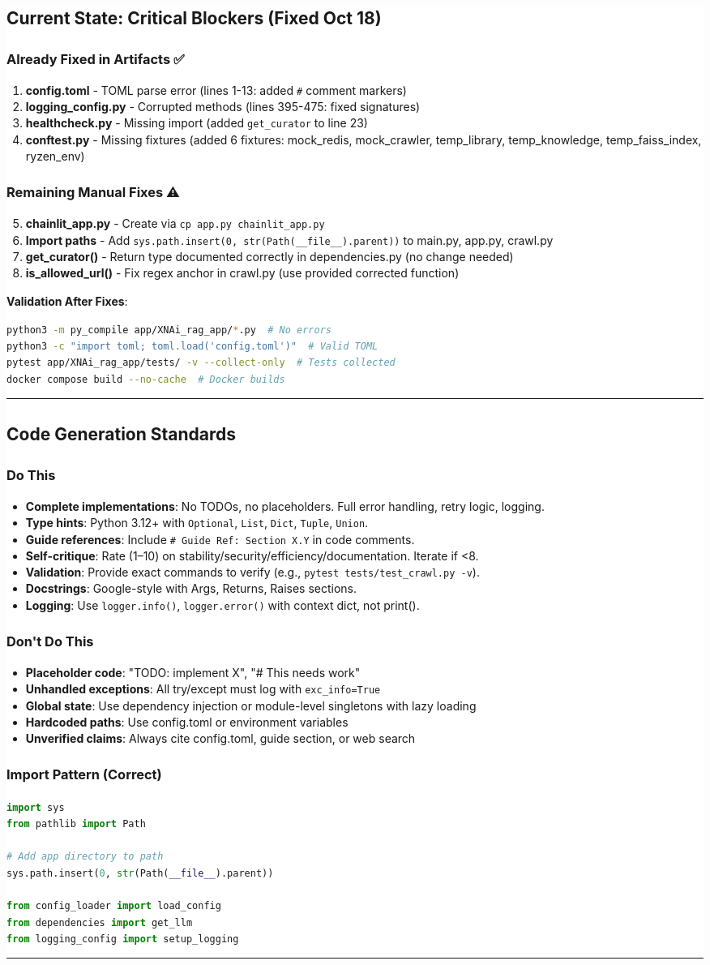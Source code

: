 
## Current State: Critical Blockers (Fixed Oct 18)

### Already Fixed in Artifacts ✅
1. **config.toml** - TOML parse error (lines 1-13: added `#` comment markers)
2. **logging_config.py** - Corrupted methods (lines 395-475: fixed signatures)
3. **healthcheck.py** - Missing import (added `get_curator` to line 23)
4. **conftest.py** - Missing fixtures (added 6 fixtures: mock_redis, mock_crawler, temp_library, temp_knowledge, temp_faiss_index, ryzen_env)

### Remaining Manual Fixes ⚠️
5. **chainlit_app.py** - Create via `cp app.py chainlit_app.py`
6. **Import paths** - Add `sys.path.insert(0, str(Path(__file__).parent))` to main.py, app.py, crawl.py
7. **get_curator()** - Return type documented correctly in dependencies.py (no change needed)
8. **is_allowed_url()** - Fix regex anchor in crawl.py (use provided corrected function)

**Validation After Fixes**:
```bash
python3 -m py_compile app/XNAi_rag_app/*.py  # No errors
python3 -c "import toml; toml.load('config.toml')"  # Valid TOML
pytest app/XNAi_rag_app/tests/ -v --collect-only  # Tests collected
docker compose build --no-cache  # Docker builds
```

---

## Code Generation Standards

### Do This
- **Complete implementations**: No TODOs, no placeholders. Full error handling, retry logic, logging.
- **Type hints**: Python 3.12+ with `Optional`, `List`, `Dict`, `Tuple`, `Union`.
- **Guide references**: Include `# Guide Ref: Section X.Y` in code comments.
- **Self-critique**: Rate (1–10) on stability/security/efficiency/documentation. Iterate if <8.
- **Validation**: Provide exact commands to verify (e.g., `pytest tests/test_crawl.py -v`).
- **Docstrings**: Google-style with Args, Returns, Raises sections.
- **Logging**: Use `logger.info()`, `logger.error()` with context dict, not print().

### Don't Do This
- **Placeholder code**: "TODO: implement X", "# This needs work"
- **Unhandled exceptions**: All try/except must log with `exc_info=True`
- **Global state**: Use dependency injection or module-level singletons with lazy loading
- **Hardcoded paths**: Use config.toml or environment variables
- **Unverified claims**: Always cite config.toml, guide section, or web search

### Import Pattern (Correct)
```python
import sys
from pathlib import Path

# Add app directory to path
sys.path.insert(0, str(Path(__file__).parent))

from config_loader import load_config
from dependencies import get_llm
from logging_config import setup_logging
```

---